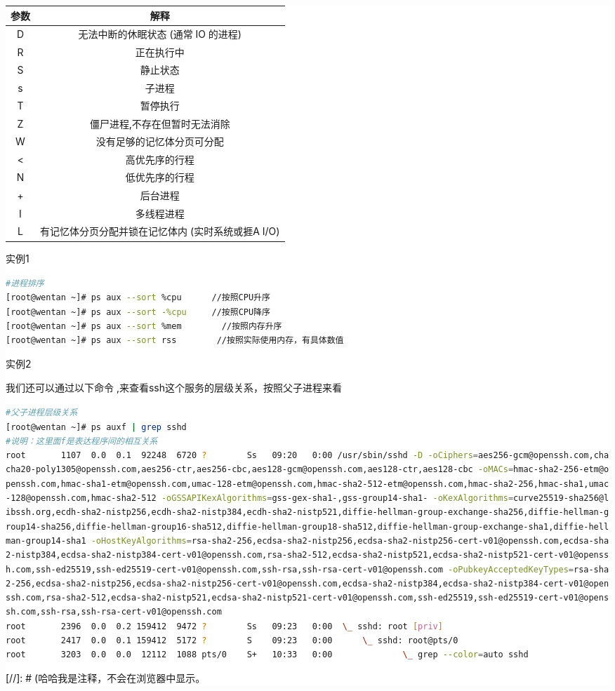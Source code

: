 | 参数  |                        解释                        |
| :---: | :------------------------------------------------: |
|   D   |        无法中断的休眠状态 (通常 IO 的进程)         |
|   R   |                     正在执行中                     |
|   S   |                      静止状态                      |
|   s   |                       子进程                       |
|   T   |                      暂停执行                      |
|   Z   |           僵尸进程,不存在但暂时无法消除            |
|   W   |             没有足够的记忆体分页可分配             |
|   <   |                   高优先序的行程                   |
|   N   |                   低优先序的行程                   |
|   +   |                      后台进程                      |
|   I   |                     多线程进程                     |
|   L   | 有记忆体分页分配并锁在记忆体内 (实时系统或捱A I/O) |

实例1

```bash
#进程排序
[root@wentan ~]# ps aux --sort %cpu      //按照CPU升序
[root@wentan ~]# ps aux --sort -%cpu     //按照CPU降序
[root@wentan ~]# ps aux --sort %mem        //按照内存升序
[root@wentan ~]# ps aux --sort rss        //按照实际使用内存，有具体数值
```

实例2

我们还可以通过以下命令 ,来查看ssh这个服务的层级关系，按照父子进程来看

```bash
#父子进程层级关系
[root@wentan ~]# ps auxf | grep sshd
#说明：这里面f是表达程序间的相互关系
root       1107  0.0  0.1  92248  6720 ?        Ss   09:20   0:00 /usr/sbin/sshd -D -oCiphers=aes256-gcm@openssh.com,chacha20-poly1305@openssh.com,aes256-ctr,aes256-cbc,aes128-gcm@openssh.com,aes128-ctr,aes128-cbc -oMACs=hmac-sha2-256-etm@openssh.com,hmac-sha1-etm@openssh.com,umac-128-etm@openssh.com,hmac-sha2-512-etm@openssh.com,hmac-sha2-256,hmac-sha1,umac-128@openssh.com,hmac-sha2-512 -oGSSAPIKexAlgorithms=gss-gex-sha1-,gss-group14-sha1- -oKexAlgorithms=curve25519-sha256@libssh.org,ecdh-sha2-nistp256,ecdh-sha2-nistp384,ecdh-sha2-nistp521,diffie-hellman-group-exchange-sha256,diffie-hellman-group14-sha256,diffie-hellman-group16-sha512,diffie-hellman-group18-sha512,diffie-hellman-group-exchange-sha1,diffie-hellman-group14-sha1 -oHostKeyAlgorithms=rsa-sha2-256,ecdsa-sha2-nistp256,ecdsa-sha2-nistp256-cert-v01@openssh.com,ecdsa-sha2-nistp384,ecdsa-sha2-nistp384-cert-v01@openssh.com,rsa-sha2-512,ecdsa-sha2-nistp521,ecdsa-sha2-nistp521-cert-v01@openssh.com,ssh-ed25519,ssh-ed25519-cert-v01@openssh.com,ssh-rsa,ssh-rsa-cert-v01@openssh.com -oPubkeyAcceptedKeyTypes=rsa-sha2-256,ecdsa-sha2-nistp256,ecdsa-sha2-nistp256-cert-v01@openssh.com,ecdsa-sha2-nistp384,ecdsa-sha2-nistp384-cert-v01@openssh.com,rsa-sha2-512,ecdsa-sha2-nistp521,ecdsa-sha2-nistp521-cert-v01@openssh.com,ssh-ed25519,ssh-ed25519-cert-v01@openssh.com,ssh-rsa,ssh-rsa-cert-v01@openssh.com
root       2396  0.0  0.2 159412  9472 ?        Ss   09:23   0:00  \_ sshd: root [priv]
root       2417  0.0  0.1 159412  5172 ?        S    09:23   0:00      \_ sshd: root@pts/0
root       3203  0.0  0.0  12112  1088 pts/0    S+   10:33   0:00              \_ grep --color=auto sshd
```


[//]: # (哈哈我是注释，不会在浏览器中显示。